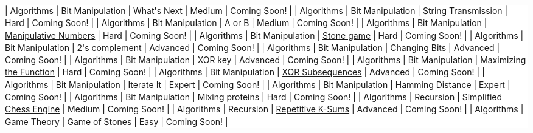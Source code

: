 | Algorithms |     Bit Manipulation    | [What's Next](https://www.hackerrank.com/challenges/whats-next)                                                                     |   Medium   | Coming Soon!                                                                                                                                                              |
| Algorithms |     Bit Manipulation    | [String Transmission](https://www.hackerrank.com/challenges/string-transmission)                                                    |    Hard    | Coming Soon!                                                                                                                                                              |
| Algorithms |     Bit Manipulation    | [A or B](https://www.hackerrank.com/challenges/aorb)                                                                                |   Medium   | Coming Soon!                                                                                                                                                              |
| Algorithms |     Bit Manipulation    | [Manipulative Numbers](https://www.hackerrank.com/challenges/manipulative-numbers)                                                  |    Hard    | Coming Soon!                                                                                                                                                              |
| Algorithms |     Bit Manipulation    | [Stone game](https://www.hackerrank.com/challenges/stonegame)                                                                       |    Hard    | Coming Soon!                                                                                                                                                              |
| Algorithms |     Bit Manipulation    | [2's complement](https://www.hackerrank.com/challenges/2s-complement)                                                               |  Advanced  | Coming Soon!                                                                                                                                                              |
| Algorithms |     Bit Manipulation    | [Changing Bits](https://www.hackerrank.com/challenges/changing-bits)                                                                |  Advanced  | Coming Soon!                                                                                                                                                              |
| Algorithms |     Bit Manipulation    | [XOR key](https://www.hackerrank.com/challenges/xor-key)                                                                            |  Advanced  | Coming Soon!                                                                                                                                                              |
| Algorithms |     Bit Manipulation    | [Maximizing the Function](https://www.hackerrank.com/challenges/maximizing-the-function)                                            |    Hard    | Coming Soon!                                                                                                                                                              |
| Algorithms |     Bit Manipulation    | [XOR Subsequences](https://www.hackerrank.com/challenges/xor-subsequence)                                                           |  Advanced  | Coming Soon!                                                                                                                                                              |
| Algorithms |     Bit Manipulation    | [Iterate It](https://www.hackerrank.com/challenges/iterate-it)                                                                      |   Expert   | Coming Soon!                                                                                                                                                              |
| Algorithms |     Bit Manipulation    | [Hamming Distance](https://www.hackerrank.com/challenges/hamming-distance)                                                          |   Expert   | Coming Soon!                                                                                                                                                              |
| Algorithms |     Bit Manipulation    | [Mixing proteins](https://www.hackerrank.com/challenges/pmix)                                                                       |    Hard    | Coming Soon!                                                                                                                                                              |
| Algorithms |        Recursion        | [Simplified Chess Engine](https://www.hackerrank.com/challenges/simplified-chess-engine)                                            |   Medium   | Coming Soon!                                                                                                                                                              |
| Algorithms |        Recursion        | [Repetitive K-Sums](https://www.hackerrank.com/challenges/repeat-k-sums)                                                            |  Advanced  | Coming Soon!                                                                                                                                                              |
| Algorithms |       Game Theory       | [Game of Stones](https://www.hackerrank.com/challenges/game-of-stones-1)                                                            |    Easy    | Coming Soon!                                                                                                                                                              |
